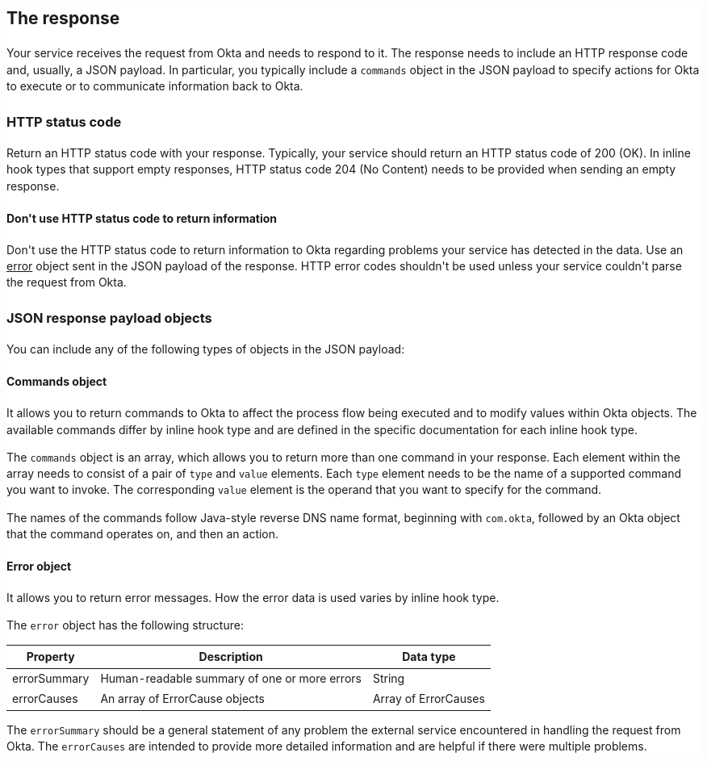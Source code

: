 ## The response

Your service receives the request from Okta and needs to respond to it. The response needs to include an HTTP response code and, usually, a JSON payload. In particular, you typically include a `commands` object in the JSON payload to specify actions for Okta to execute or to communicate information back to Okta.

<HookResponseSize/>

### HTTP status code

Return an HTTP status code with your response. Typically, your service should return an HTTP status code of 200 (OK). In inline hook types that support empty responses, HTTP status code 204 (No Content) needs to be provided when sending an empty response.

#### Don't use HTTP status code to return information

Don't use the HTTP status code to return information to Okta regarding problems your service has detected in the data. Use an [error](#error) object sent in the JSON payload of the response. HTTP error codes shouldn't be used unless your service couldn't parse the request from Okta.

### JSON response payload objects

You can include any of the following types of objects in the JSON payload:

#### Commands object

It allows you to return commands to Okta to affect the process flow being executed and to modify values within Okta objects. The available commands differ by inline hook type and are defined in the specific documentation for each inline hook type.

The `commands` object is an array, which allows you to return more than one command in your response. Each element within the array needs to consist of a pair of `type` and `value` elements. Each `type` element needs to be the name of a supported command you want to invoke. The corresponding `value` element is the operand that you want to specify for the command.

The names of the commands follow Java-style reverse DNS name format, beginning with `com.okta`, followed by an Okta object that the command operates on, and then an action.

#### Error object

It allows you to return error messages. How the error data is used varies by inline hook type.

The `error` object has the following structure:

| Property     | Description                             | Data type            |
|--------------|-----------------------------------------|----------------------|
| errorSummary | Human-readable summary of one or more errors  | String               |
| errorCauses  | An array of ErrorCause objects          | Array of ErrorCauses |

The `errorSummary` should be a general statement of any problem the external service encountered in handling the request from Okta. The `errorCauses` are intended to provide more detailed information and are helpful if there were multiple problems.
